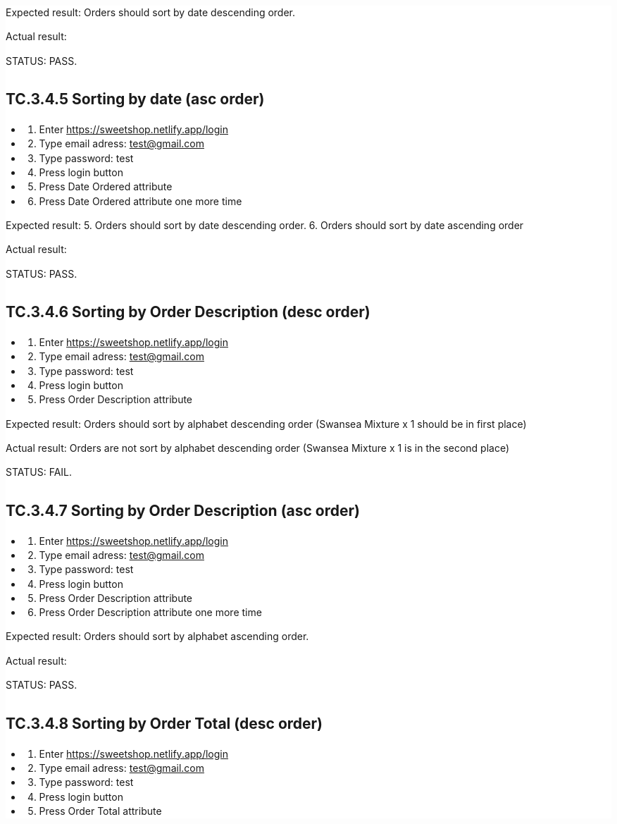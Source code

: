 Expected result: Orders should sort by date descending order.

Actual result:

STATUS: PASS.

## TC.3.4.5 Sorting by date (asc order)
* 1. Enter https://sweetshop.netlify.app/login
* 2. Type email adress: test@gmail.com
* 3. Type password: test
* 4. Press login button
* 5. Press Date Ordered attribute
* 6. Press Date Ordered attribute one more time

Expected result:
5. Orders should sort by date descending order.
6. Orders should sort by date ascending order

Actual result:

STATUS: PASS.


## TC.3.4.6 Sorting by Order Description (desc order)
* 1. Enter https://sweetshop.netlify.app/login
* 2. Type email adress: test@gmail.com
* 3. Type password: test
* 4. Press login button
* 5. Press Order Description attribute

Expected result: Orders should sort by alphabet descending order (Swansea Mixture x 1 should be in first place)

Actual result: Orders are not sort by alphabet descending order (Swansea Mixture x 1 is in the second place)

STATUS: FAIL.

## TC.3.4.7 Sorting by Order Description (asc order)
* 1. Enter https://sweetshop.netlify.app/login
* 2. Type email adress: test@gmail.com
* 3. Type password: test
* 4. Press login button
* 5. Press Order Description attribute
* 6. Press Order Description attribute one more time

Expected result: Orders should sort by alphabet ascending order.

Actual result:

STATUS: PASS.

## TC.3.4.8 Sorting by Order Total (desc order)
* 1. Enter https://sweetshop.netlify.app/login
* 2. Type email adress: test@gmail.com
* 3. Type password: test
* 4. Press login button
* 5. Press Order Total attribute
